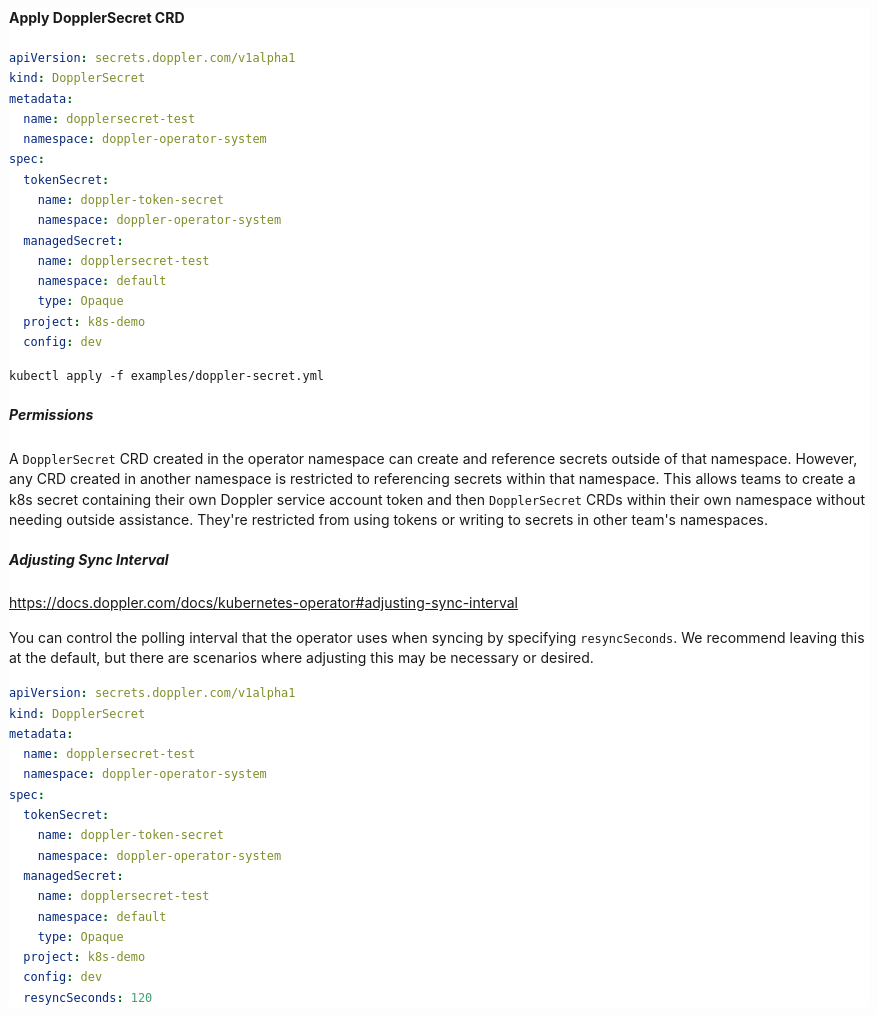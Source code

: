 #### Apply DopplerSecret CRD

```yaml
apiVersion: secrets.doppler.com/v1alpha1
kind: DopplerSecret
metadata:
  name: dopplersecret-test
  namespace: doppler-operator-system
spec:
  tokenSecret:
    name: doppler-token-secret
    namespace: doppler-operator-system
  managedSecret:
    name: dopplersecret-test
    namespace: default
    type: Opaque
  project: k8s-demo
  config: dev
```

```shell
kubectl apply -f examples/doppler-secret.yml
```

##### Permissions

A `DopplerSecret` CRD created in the operator namespace can create and reference secrets outside of that namespace. However, any CRD created in another namespace is restricted to referencing secrets within that namespace. This allows teams to create a k8s secret containing their own Doppler service account token and then `DopplerSecret` CRDs within their own namespace without needing outside assistance. They're restricted from using tokens or writing to secrets in other team's namespaces.

##### Adjusting Sync Interval

https://docs.doppler.com/docs/kubernetes-operator#adjusting-sync-interval

You can control the polling interval that the operator uses when syncing by specifying `resyncSeconds`. We recommend leaving this at the default, but there are scenarios where adjusting this may be necessary or desired.

```yaml
apiVersion: secrets.doppler.com/v1alpha1
kind: DopplerSecret
metadata:
  name: dopplersecret-test
  namespace: doppler-operator-system
spec:
  tokenSecret:
    name: doppler-token-secret
    namespace: doppler-operator-system
  managedSecret:
    name: dopplersecret-test
    namespace: default
    type: Opaque
  project: k8s-demo
  config: dev
  resyncSeconds: 120
```
